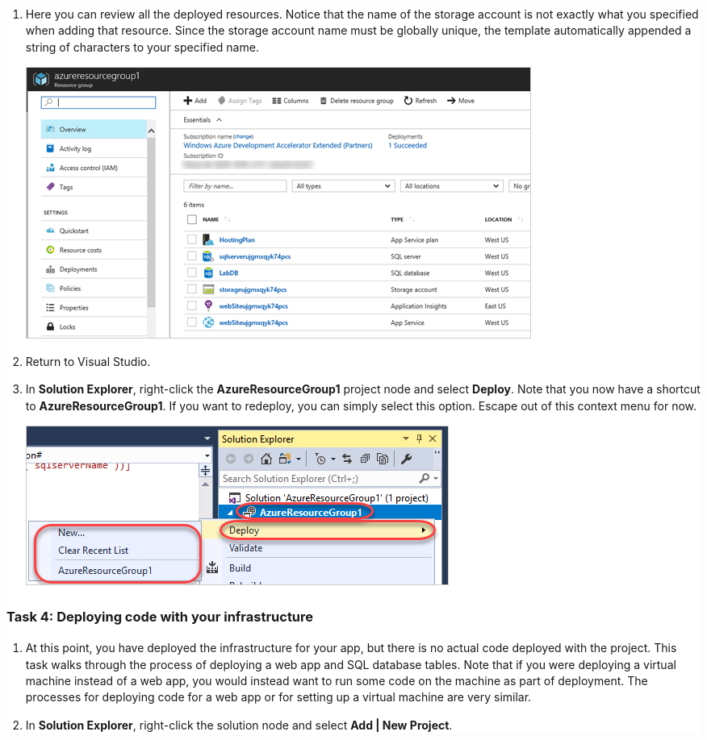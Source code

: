 1. Here you can review all the deployed resources. Notice that the name of the storage account is not exactly what you specified when adding that resource. Since the storage account name must be globally unique, the template automatically appended a string of characters to your specified name.

    ![](images/022.png)

1. Return to Visual Studio.

1. In **Solution Explorer**, right-click the **AzureResourceGroup1** project node and select **Deploy**. Note that you now have a shortcut to **AzureResourceGroup1**. If you want to redeploy, you can simply select this option. Escape out of this context menu for now.

    ![](images/023.png)

### Task 4: Deploying code with your infrastructure

1. At this point, you have deployed the infrastructure for your app, but there is no actual code deployed with the project. This task walks through the process of deploying a web app and SQL database tables. Note that if you were deploying a virtual machine instead of a web app, you would instead want to run some code on the machine as part of deployment. The processes for deploying code for a web app or for setting up a virtual machine are very similar.

1. In **Solution Explorer**, right-click the solution node and select **Add \| New Project**.
